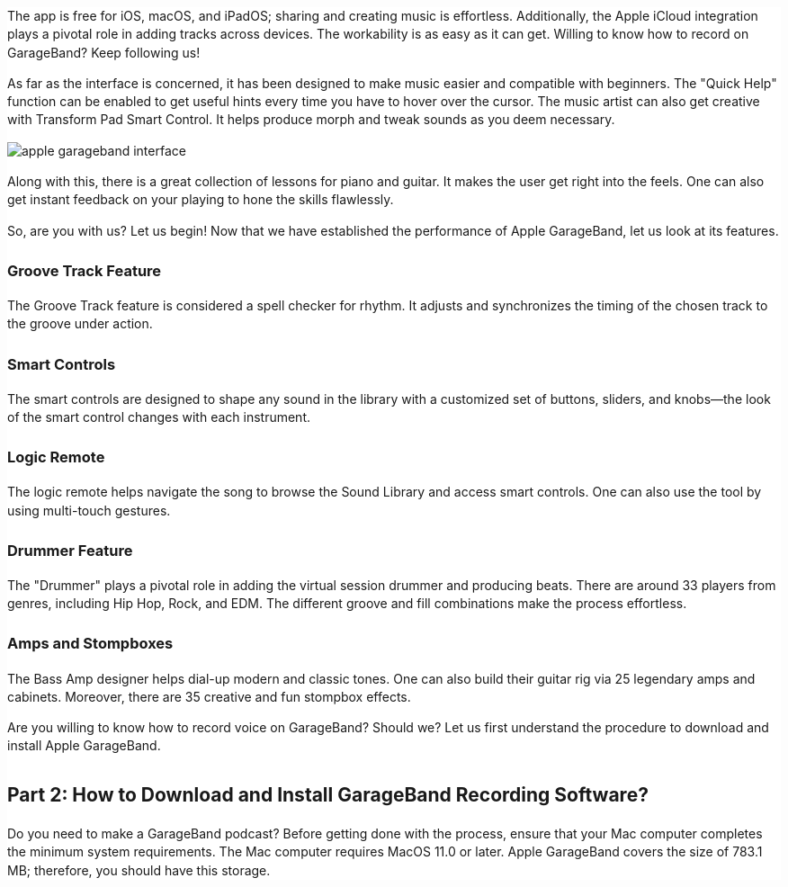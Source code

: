 The app is free for iOS, macOS, and iPadOS; sharing and creating music is effortless. Additionally, the Apple iCloud integration plays a pivotal role in adding tracks across devices. The workability is as easy as it can get. Willing to know how to record on GarageBand? Keep following us!

As far as the interface is concerned, it has been designed to make music easier and compatible with beginners. The "Quick Help" function can be enabled to get useful hints every time you have to hover over the cursor. The music artist can also get creative with Transform Pad Smart Control. It helps produce morph and tweak sounds as you deem necessary.

![apple garageband interface](https://images.wondershare.com/filmora/article-images/2021/record-on-garageband-1.jpg)

Along with this, there is a great collection of lessons for piano and guitar. It makes the user get right into the feels. One can also get instant feedback on your playing to hone the skills flawlessly.

So, are you with us? Let us begin! Now that we have established the performance of Apple GarageBand, let us look at its features.

### Groove Track Feature

The Groove Track feature is considered a spell checker for rhythm. It adjusts and synchronizes the timing of the chosen track to the groove under action.

### Smart Controls

The smart controls are designed to shape any sound in the library with a customized set of buttons, sliders, and knobs—the look of the smart control changes with each instrument.

### Logic Remote

The logic remote helps navigate the song to browse the Sound Library and access smart controls. One can also use the tool by using multi-touch gestures.

### Drummer Feature

The "Drummer" plays a pivotal role in adding the virtual session drummer and producing beats. There are around 33 players from genres, including Hip Hop, Rock, and EDM. The different groove and fill combinations make the process effortless.

### Amps and Stompboxes

The Bass Amp designer helps dial-up modern and classic tones. One can also build their guitar rig via 25 legendary amps and cabinets. Moreover, there are 35 creative and fun stompbox effects.

Are you willing to know how to record voice on GarageBand? Should we? Let us first understand the procedure to download and install Apple GarageBand.

## Part 2: How to Download and Install GarageBand Recording Software?

Do you need to make a GarageBand podcast? Before getting done with the process, ensure that your Mac computer completes the minimum system requirements. The Mac computer requires MacOS 11.0 or later. Apple GarageBand covers the size of 783.1 MB; therefore, you should have this storage.
